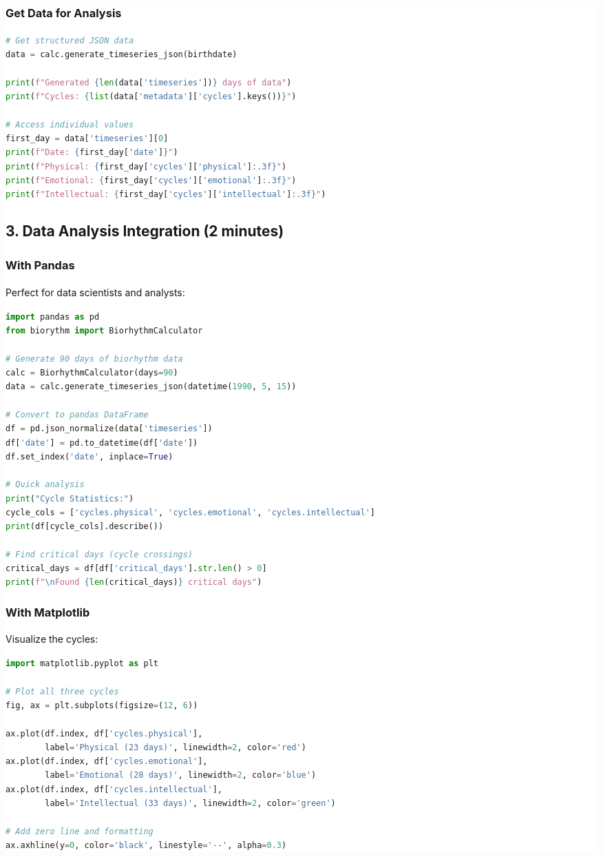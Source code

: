 ### Get Data for Analysis

```python
# Get structured JSON data
data = calc.generate_timeseries_json(birthdate)

print(f"Generated {len(data['timeseries'])} days of data")
print(f"Cycles: {list(data['metadata']['cycles'].keys())}")

# Access individual values
first_day = data['timeseries'][0]
print(f"Date: {first_day['date']}")
print(f"Physical: {first_day['cycles']['physical']:.3f}")
print(f"Emotional: {first_day['cycles']['emotional']:.3f}")
print(f"Intellectual: {first_day['cycles']['intellectual']:.3f}")
```

## 3. Data Analysis Integration (2 minutes)

### With Pandas

Perfect for data scientists and analysts:

```python
import pandas as pd
from biorythm import BiorhythmCalculator

# Generate 90 days of biorhythm data
calc = BiorhythmCalculator(days=90)
data = calc.generate_timeseries_json(datetime(1990, 5, 15))

# Convert to pandas DataFrame
df = pd.json_normalize(data['timeseries'])
df['date'] = pd.to_datetime(df['date'])
df.set_index('date', inplace=True)

# Quick analysis
print("Cycle Statistics:")
cycle_cols = ['cycles.physical', 'cycles.emotional', 'cycles.intellectual']
print(df[cycle_cols].describe())

# Find critical days (cycle crossings)
critical_days = df[df['critical_days'].str.len() > 0]
print(f"\nFound {len(critical_days)} critical days")
```

### With Matplotlib

Visualize the cycles:

```python
import matplotlib.pyplot as plt

# Plot all three cycles
fig, ax = plt.subplots(figsize=(12, 6))

ax.plot(df.index, df['cycles.physical'], 
        label='Physical (23 days)', linewidth=2, color='red')
ax.plot(df.index, df['cycles.emotional'], 
        label='Emotional (28 days)', linewidth=2, color='blue')
ax.plot(df.index, df['cycles.intellectual'], 
        label='Intellectual (33 days)', linewidth=2, color='green')

# Add zero line and formatting
ax.axhline(y=0, color='black', linestyle='--', alpha=0.3)
```